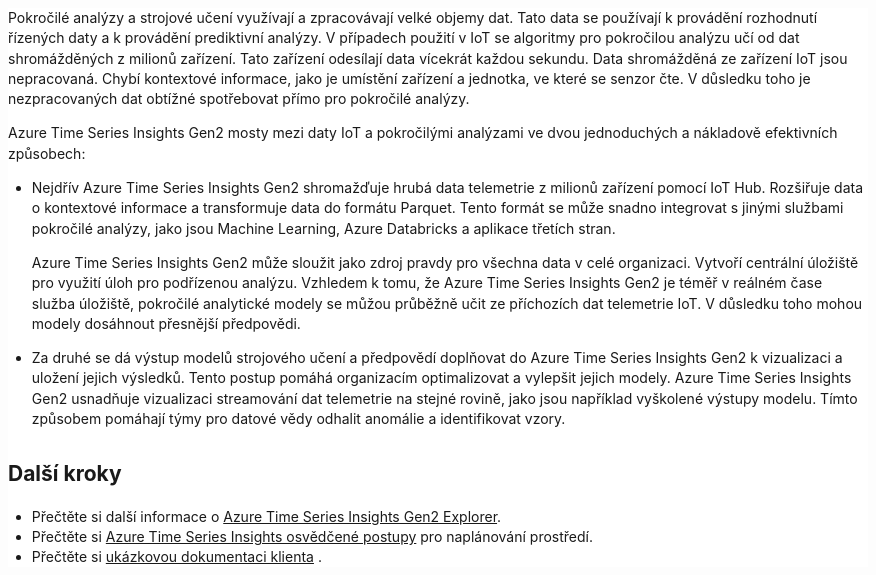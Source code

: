 Pokročilé analýzy a strojové učení využívají a zpracovávají velké objemy dat. Tato data se používají k provádění rozhodnutí řízených daty a k provádění prediktivní analýzy. V případech použití v IoT se algoritmy pro pokročilou analýzu učí od dat shromážděných z milionů zařízení. Tato zařízení odesílají data vícekrát každou sekundu. Data shromážděná ze zařízení IoT jsou nepracovaná. Chybí kontextové informace, jako je umístění zařízení a jednotka, ve které se senzor čte. V důsledku toho je nezpracovaných dat obtížné spotřebovat přímo pro pokročilé analýzy.

Azure Time Series Insights Gen2 mosty mezi daty IoT a pokročilými analýzami ve dvou jednoduchých a nákladově efektivních způsobech:

* Nejdřív Azure Time Series Insights Gen2 shromažďuje hrubá data telemetrie z milionů zařízení pomocí IoT Hub. Rozšiřuje data o kontextové informace a transformuje data do formátu Parquet. Tento formát se může snadno integrovat s jinými službami pokročilé analýzy, jako jsou Machine Learning, Azure Databricks a aplikace třetích stran.

    Azure Time Series Insights Gen2 může sloužit jako zdroj pravdy pro všechna data v celé organizaci. Vytvoří centrální úložiště pro využití úloh pro podřízenou analýzu. Vzhledem k tomu, že Azure Time Series Insights Gen2 je téměř v reálném čase služba úložiště, pokročilé analytické modely se můžou průběžně učit ze příchozích dat telemetrie IoT. V důsledku toho mohou modely dosáhnout přesnější předpovědi.

* Za druhé se dá výstup modelů strojového učení a předpovědí doplňovat do Azure Time Series Insights Gen2 k vizualizaci a uložení jejich výsledků. Tento postup pomáhá organizacím optimalizovat a vylepšit jejich modely. Azure Time Series Insights Gen2 usnadňuje vizualizaci streamování dat telemetrie na stejné rovině, jako jsou například vyškolené výstupy modelu. Tímto způsobem pomáhají týmy pro datové vědy odhalit anomálie a identifikovat vzory.

## <a name="next-steps"></a>Další kroky

* Přečtěte si další informace o [Azure Time Series Insights Gen2 Explorer](./concepts-ux-panels.md).
* Přečtěte si [Azure Time Series Insights osvědčené postupy](./how-to-plan-your-environment.md) pro naplánování prostředí.
* Přečtěte si [ukázkovou dokumentaci klienta](https://github.com/Microsoft/tsiclient) .